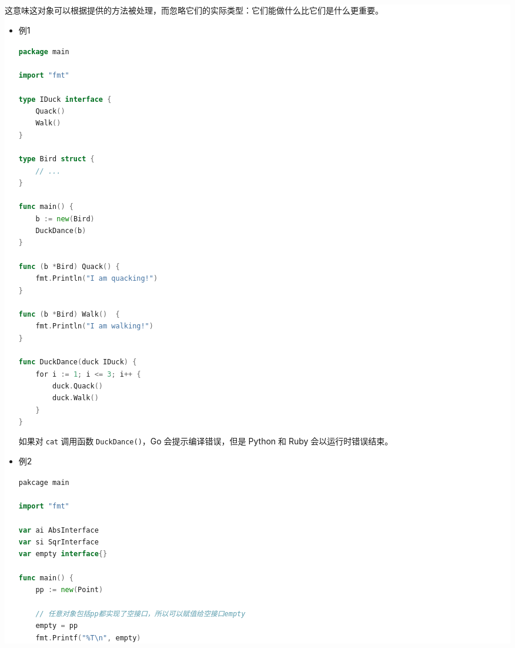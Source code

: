 这意味这对象可以根据提供的方法被处理，而忽略它们的实际类型：它们能做什么比它们是什么更重要。

- 例1
  
    ```go
    package main
    
    import "fmt"
    
    type IDuck interface {
        Quack()
        Walk()
    }
    
    type Bird struct {
        // ...
    }
    
    func main() {
        b := new(Bird)
        DuckDance(b)
    }
    
    func (b *Bird) Quack() {
        fmt.Println("I am quacking!")
    }
    
    func (b *Bird) Walk()  {
        fmt.Println("I am walking!")
    }
    
    func DuckDance(duck IDuck) {
        for i := 1; i <= 3; i++ {
            duck.Quack()
            duck.Walk()
        }
    }
    ```
    
    如果对 `cat` 调用函数 `DuckDance()`，Go 会提示编译错误，但是 Python 和 Ruby 会以运行时错误结束。
    
- 例2
  
    ```go
    pakcage main
    
    import "fmt"
    
    var ai AbsInterface
    var si SqrInterface
    var empty interface{}
    
    func main() {
        pp := new(Point)
    
        // 任意对象包括pp都实现了空接口，所以可以赋值给空接口empty
        empty = pp
        fmt.Printf("%T\n", empty)
    